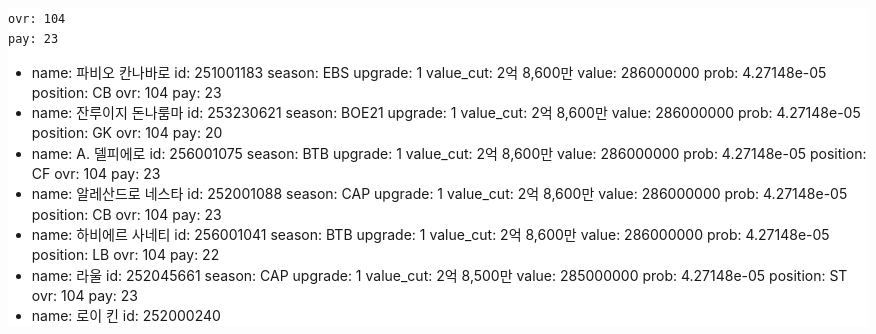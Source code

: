     ovr: 104
    pay: 23
  - name: 파비오 칸나바로
    id: 251001183
    season: EBS
    upgrade: 1
    value_cut: 2억 8,600만
    value: 286000000
    prob: 4.27148e-05
    position: CB
    ovr: 104
    pay: 23
  - name: 잔루이지 돈나룸마
    id: 253230621
    season: BOE21
    upgrade: 1
    value_cut: 2억 8,600만
    value: 286000000
    prob: 4.27148e-05
    position: GK
    ovr: 104
    pay: 20
  - name: A. 델피에로
    id: 256001075
    season: BTB
    upgrade: 1
    value_cut: 2억 8,600만
    value: 286000000
    prob: 4.27148e-05
    position: CF
    ovr: 104
    pay: 23
  - name: 알레산드로 네스타
    id: 252001088
    season: CAP
    upgrade: 1
    value_cut: 2억 8,600만
    value: 286000000
    prob: 4.27148e-05
    position: CB
    ovr: 104
    pay: 23
  - name: 하비에르 사네티
    id: 256001041
    season: BTB
    upgrade: 1
    value_cut: 2억 8,600만
    value: 286000000
    prob: 4.27148e-05
    position: LB
    ovr: 104
    pay: 22
  - name: 라울
    id: 252045661
    season: CAP
    upgrade: 1
    value_cut: 2억 8,500만
    value: 285000000
    prob: 4.27148e-05
    position: ST
    ovr: 104
    pay: 23
  - name: 로이 킨
    id: 252000240